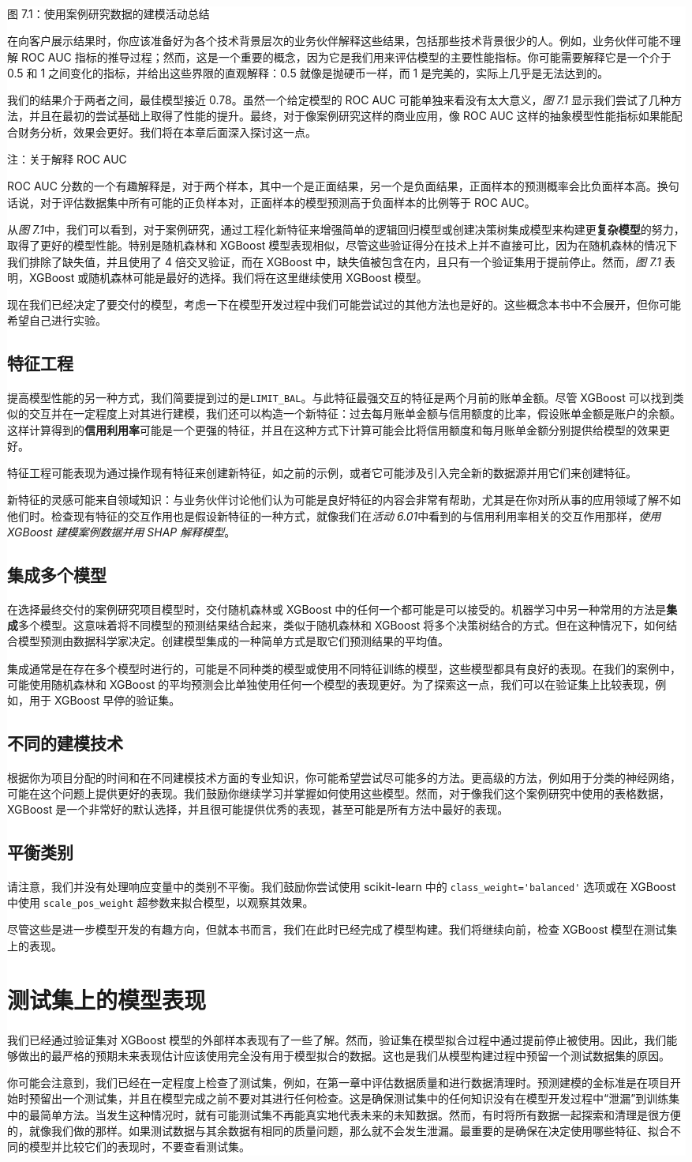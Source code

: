 图 7.1：使用案例研究数据的建模活动总结

在向客户展示结果时，你应该准备好为各个技术背景层次的业务伙伴解释这些结果，包括那些技术背景很少的人。例如，业务伙伴可能不理解 ROC AUC 指标的推导过程；然而，这是一个重要的概念，因为它是我们用来评估模型的主要性能指标。你可能需要解释它是一个介于 0.5 和 1 之间变化的指标，并给出这些界限的直观解释：0.5 就像是抛硬币一样，而 1 是完美的，实际上几乎是无法达到的。

我们的结果介于两者之间，最佳模型接近 0.78。虽然一个给定模型的 ROC AUC 可能单独来看没有太大意义，*图 7.1* 显示我们尝试了几种方法，并且在最初的尝试基础上取得了性能的提升。最终，对于像案例研究这样的商业应用，像 ROC AUC 这样的抽象模型性能指标如果能配合财务分析，效果会更好。我们将在本章后面深入探讨这一点。

注：关于解释 ROC AUC

ROC AUC 分数的一个有趣解释是，对于两个样本，其中一个是正面结果，另一个是负面结果，正面样本的预测概率会比负面样本高。换句话说，对于评估数据集中所有可能的正负样本对，正面样本的模型预测高于负面样本的比例等于 ROC AUC。

从*图 7.1*中，我们可以看到，对于案例研究，通过工程化新特征来增强简单的逻辑回归模型或创建决策树集成模型来构建更**复杂模型**的努力，取得了更好的模型性能。特别是随机森林和 XGBoost 模型表现相似，尽管这些验证得分在技术上并不直接可比，因为在随机森林的情况下我们排除了缺失值，并且使用了 4 倍交叉验证，而在 XGBoost 中，缺失值被包含在内，且只有一个验证集用于提前停止。然而，*图 7.1* 表明，XGBoost 或随机森林可能是最好的选择。我们将在这里继续使用 XGBoost 模型。

现在我们已经决定了要交付的模型，考虑一下在模型开发过程中我们可能尝试过的其他方法也是好的。这些概念本书中不会展开，但你可能希望自己进行实验。

## 特征工程

提高模型性能的另一种方式，我们简要提到过的是`LIMIT_BAL`。与此特征最强交互的特征是两个月前的账单金额。尽管 XGBoost 可以找到类似的交互并在一定程度上对其进行建模，我们还可以构造一个新特征：过去每月账单金额与信用额度的比率，假设账单金额是账户的余额。这样计算得到的**信用利用率**可能是一个更强的特征，并且在这种方式下计算可能会比将信用额度和每月账单金额分别提供给模型的效果更好。

特征工程可能表现为通过操作现有特征来创建新特征，如之前的示例，或者它可能涉及引入完全新的数据源并用它们来创建特征。

新特征的灵感可能来自领域知识：与业务伙伴讨论他们认为可能是良好特征的内容会非常有帮助，尤其是在你对所从事的应用领域了解不如他们时。检查现有特征的交互作用也是假设新特征的一种方式，就像我们在*活动 6.01*中看到的与信用利用率相关的交互作用那样，*使用 XGBoost 建模案例数据并用 SHAP 解释模型*。

## 集成多个模型

在选择最终交付的案例研究项目模型时，交付随机森林或 XGBoost 中的任何一个都可能是可以接受的。机器学习中另一种常用的方法是**集成**多个模型。这意味着将不同模型的预测结果结合起来，类似于随机森林和 XGBoost 将多个决策树结合的方式。但在这种情况下，如何结合模型预测由数据科学家决定。创建模型集成的一种简单方式是取它们预测结果的平均值。

集成通常是在存在多个模型时进行的，可能是不同种类的模型或使用不同特征训练的模型，这些模型都具有良好的表现。在我们的案例中，可能使用随机森林和 XGBoost 的平均预测会比单独使用任何一个模型的表现更好。为了探索这一点，我们可以在验证集上比较表现，例如，用于 XGBoost 早停的验证集。

## 不同的建模技术

根据你为项目分配的时间和在不同建模技术方面的专业知识，你可能希望尝试尽可能多的方法。更高级的方法，例如用于分类的神经网络，可能在这个问题上提供更好的表现。我们鼓励你继续学习并掌握如何使用这些模型。然而，对于像我们这个案例研究中使用的表格数据，XGBoost 是一个非常好的默认选择，并且很可能提供优秀的表现，甚至可能是所有方法中最好的表现。

## 平衡类别

请注意，我们并没有处理响应变量中的类别不平衡。我们鼓励你尝试使用 scikit-learn 中的 `class_weight='balanced'` 选项或在 XGBoost 中使用 `scale_pos_weight` 超参数来拟合模型，以观察其效果。

尽管这些是进一步模型开发的有趣方向，但就本书而言，我们在此时已经完成了模型构建。我们将继续向前，检查 XGBoost 模型在测试集上的表现。

# 测试集上的模型表现

我们已经通过验证集对 XGBoost 模型的外部样本表现有了一些了解。然而，验证集在模型拟合过程中通过提前停止被使用。因此，我们能够做出的最严格的预期未来表现估计应该使用完全没有用于模型拟合的数据。这也是我们从模型构建过程中预留一个测试数据集的原因。

你可能会注意到，我们已经在一定程度上检查了测试集，例如，在第一章中评估数据质量和进行数据清理时。预测建模的金标准是在项目开始时预留出一个测试集，并且在模型完成之前不要对其进行任何检查。这是确保测试集中的任何知识没有在模型开发过程中“泄漏”到训练集中的最简单方法。当发生这种情况时，就有可能测试集不再能真实地代表未来的未知数据。然而，有时将所有数据一起探索和清理是很方便的，就像我们做的那样。如果测试数据与其余数据有相同的质量问题，那么就不会发生泄漏。最重要的是确保在决定使用哪些特征、拟合不同的模型并比较它们的表现时，不要查看测试集。
